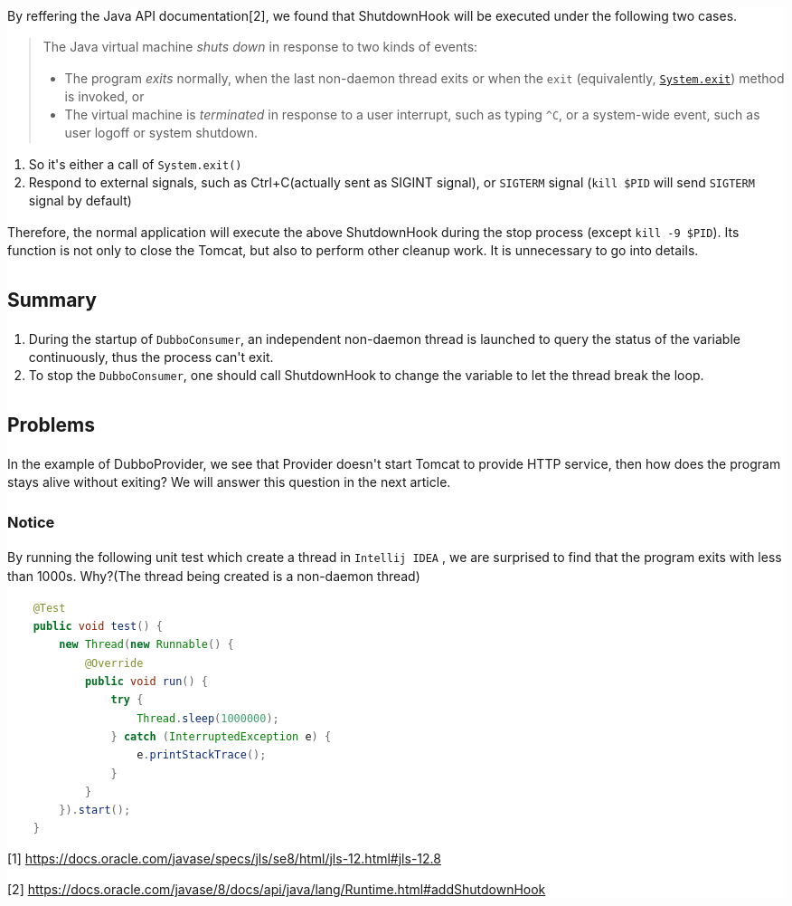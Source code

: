 By reffering the Java API documentation[2], we found that ShutdownHook will be executed under the following two cases.

> The Java virtual machine *shuts down* in response to two kinds of events:
>
> - The program *exits* normally, when the last non-daemon thread exits or when the `exit` (equivalently, [`System.exit`](https://docs.oracle.com/javase/8/docs/api/java/lang/System.html#exit-int-)) method is invoked, or
> - The virtual machine is *terminated* in response to a user interrupt, such as typing `^C`, or a system-wide event, such as user logoff or system shutdown.

1. So it's either a call of `System.exit()`
2. Respond to external signals, such as Ctrl+C(actually sent as SIGINT signal), or `SIGTERM` signal (`kill $PID` will send `SIGTERM` signal by default)

Therefore, the normal application will execute the above ShutdownHook during the stop process (except `kill -9 $PID`). Its function is not only to close the Tomcat, but also to perform other cleanup work. It is unnecessary to go into details.

## Summary

1. During the startup of `DubboConsumer`, an independent non-daemon thread is launched to query the status of the variable continuously, thus the process can't exit.
2. To stop the `DubboConsumer`, one should call ShutdownHook to change the variable to let the thread break the loop.

## Problems

In the example of DubboProvider, we see that Provider doesn't start Tomcat to provide HTTP service, then how does the program stays alive without exiting? We will answer this question in the next article.

### Notice

By running the following unit test which create a thread in `Intellij IDEA` , we are surprised to find that the program exits with less than 1000s. Why?(The thread being created is a non-daemon thread)

```java
    @Test
    public void test() {
        new Thread(new Runnable() {
            @Override
            public void run() {
                try {
                    Thread.sleep(1000000);
                } catch (InterruptedException e) {
                    e.printStackTrace();
                }
            }
        }).start();
    }
```



[1] https://docs.oracle.com/javase/specs/jls/se8/html/jls-12.html#jls-12.8

[2] https://docs.oracle.com/javase/8/docs/api/java/lang/Runtime.html#addShutdownHook